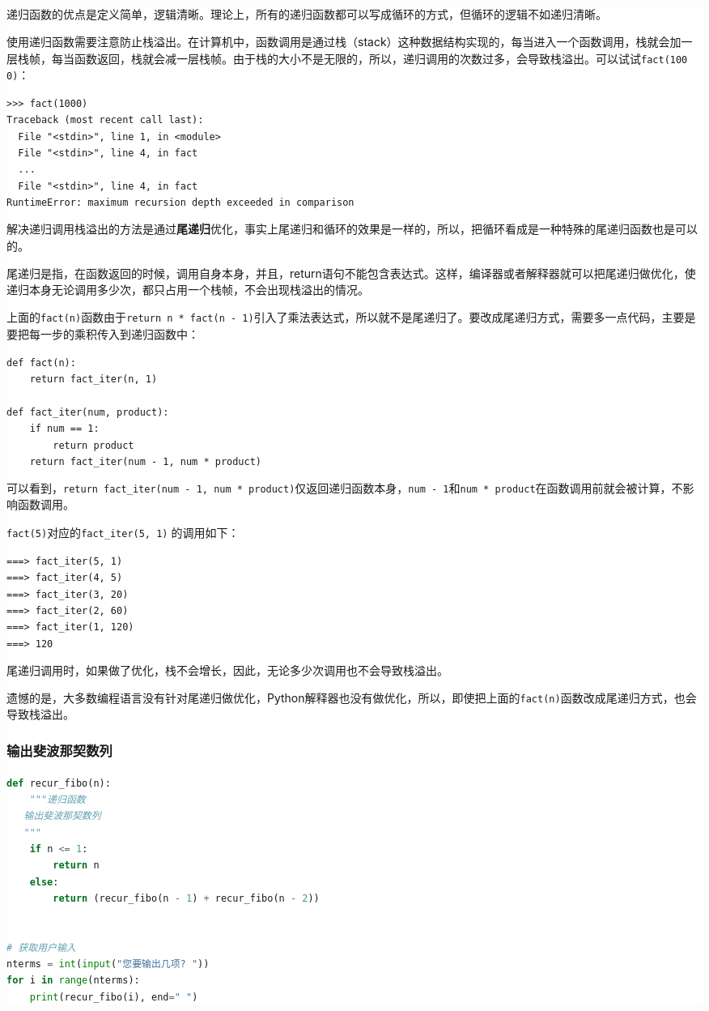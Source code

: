 递归函数的优点是定义简单，逻辑清晰。理论上，所有的递归函数都可以写成循环的方式，但循环的逻辑不如递归清晰。

使用递归函数需要注意防止栈溢出。在计算机中，函数调用是通过栈（stack）这种数据结构实现的，每当进入一个函数调用，栈就会加一层栈帧，每当函数返回，栈就会减一层栈帧。由于栈的大小不是无限的，所以，递归调用的次数过多，会导致栈溢出。可以试试`fact(1000)`：

```text
>>> fact(1000)
Traceback (most recent call last):
  File "<stdin>", line 1, in <module>
  File "<stdin>", line 4, in fact
  ...
  File "<stdin>", line 4, in fact
RuntimeError: maximum recursion depth exceeded in comparison
```

解决递归调用栈溢出的方法是通过**尾递归**优化，事实上尾递归和循环的效果是一样的，所以，把循环看成是一种特殊的尾递归函数也是可以的。

尾递归是指，在函数返回的时候，调用自身本身，并且，return语句不能包含表达式。这样，编译器或者解释器就可以把尾递归做优化，使递归本身无论调用多少次，都只占用一个栈帧，不会出现栈溢出的情况。

上面的`fact(n)`函数由于`return n * fact(n - 1)`引入了乘法表达式，所以就不是尾递归了。要改成尾递归方式，需要多一点代码，主要是要把每一步的乘积传入到递归函数中：

```text
def fact(n):
    return fact_iter(n, 1)

def fact_iter(num, product):
    if num == 1:
        return product
    return fact_iter(num - 1, num * product)
```

可以看到，`return fact_iter(num - 1, num * product)`仅返回递归函数本身，`num - 1`和`num * product`在函数调用前就会被计算，不影响函数调用。

`fact(5)`对应的`fact_iter(5, 1)` 的调用如下：

```text
===> fact_iter(5, 1)
===> fact_iter(4, 5)
===> fact_iter(3, 20)
===> fact_iter(2, 60)
===> fact_iter(1, 120)
===> 120
```

尾递归调用时，如果做了优化，栈不会增长，因此，无论多少次调用也不会导致栈溢出。

遗憾的是，大多数编程语言没有针对尾递归做优化，Python解释器也没有做优化，所以，即使把上面的`fact(n)`函数改成尾递归方式，也会导致栈溢出。

### 输出斐波那契数列

```python
def recur_fibo(n):
    """递归函数
   输出斐波那契数列
   """
    if n <= 1:
        return n
    else:
        return (recur_fibo(n - 1) + recur_fibo(n - 2))


# 获取用户输入
nterms = int(input("您要输出几项? "))
for i in range(nterms):
    print(recur_fibo(i), end=" ")
```
